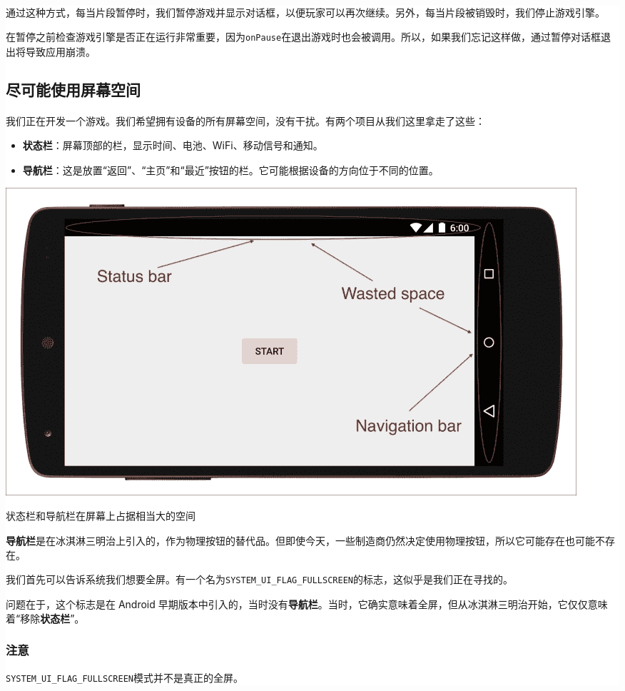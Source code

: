 通过这种方式，每当片段暂停时，我们暂停游戏并显示对话框，以便玩家可以再次继续。另外，每当片段被销毁时，我们停止游戏引擎。

在暂停之前检查游戏引擎是否正在运行非常重要，因为`onPause`在退出游戏时也会被调用。所以，如果我们忘记这样做，通过暂停对话框退出将导致应用崩溃。

## 尽可能使用屏幕空间

我们正在开发一个游戏。我们希望拥有设备的所有屏幕空间，没有干扰。有两个项目从我们这里拿走了这些：

+   **状态栏**：屏幕顶部的栏，显示时间、电池、WiFi、移动信号和通知。

+   **导航栏**：这是放置“返回”、“主页”和“最近”按钮的栏。它可能根据设备的方向位于不同的位置。

![尽可能使用屏幕空间](img/B04757_01_11.jpg)

状态栏和导航栏在屏幕上占据相当大的空间

**导航栏**是在冰淇淋三明治上引入的，作为物理按钮的替代品。但即使今天，一些制造商仍然决定使用物理按钮，所以它可能存在也可能不存在。

我们首先可以告诉系统我们想要全屏。有一个名为`SYSTEM_UI_FLAG_FULLSCREEN`的标志，这似乎是我们正在寻找的。

问题在于，这个标志是在 Android 早期版本中引入的，当时没有**导航栏**。当时，它确实意味着全屏，但从冰淇淋三明治开始，它仅仅意味着“移除**状态栏**”。

### 注意

`SYSTEM_UI_FLAG_FULLSCREEN`模式并不是真正的全屏。
